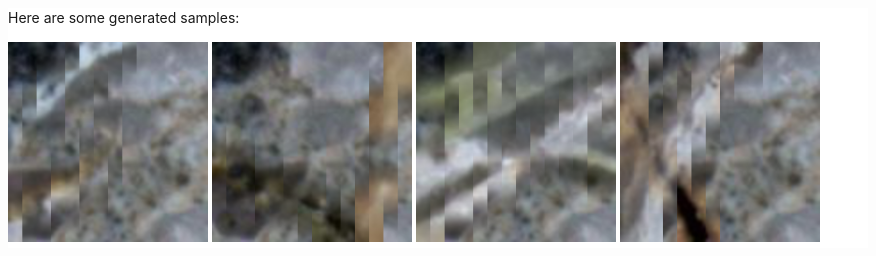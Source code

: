 Here are some generated samples:


<img src="images/multicrack0101.png" width="200"> <img src="images/multicrack1010.png" width="200"> <img src="images/multicrack1011.png" width="200"> <img src="images/multicrack1111.png" width="200">
